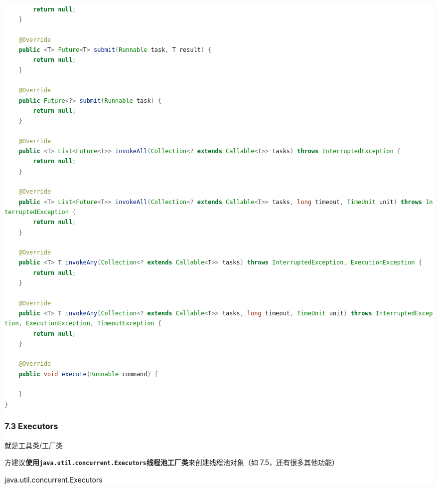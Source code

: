 ```java
        return null;
    }

    @Override
    public <T> Future<T> submit(Runnable task, T result) {
        return null;
    }

    @Override
    public Future<?> submit(Runnable task) {
        return null;
    }

    @Override
    public <T> List<Future<T>> invokeAll(Collection<? extends Callable<T>> tasks) throws InterruptedException {
        return null;
    }

    @Override
    public <T> List<Future<T>> invokeAll(Collection<? extends Callable<T>> tasks, long timeout, TimeUnit unit) throws InterruptedException {
        return null;
    }

    @Override
    public <T> T invokeAny(Collection<? extends Callable<T>> tasks) throws InterruptedException, ExecutionException {
        return null;
    }

    @Override
    public <T> T invokeAny(Collection<? extends Callable<T>> tasks, long timeout, TimeUnit unit) throws InterruptedException, ExecutionException, TimeoutException {
        return null;
    }

    @Override
    public void execute(Runnable command) {

    }
}
```

### 7.3 Executors

就是工具类/工厂类

方建议**使用`java.util.concurrent.Executors`线程池工厂类**来创建线程池对象（如 7.5，还有很多其他功能）

java.util.concurrent.Executors
